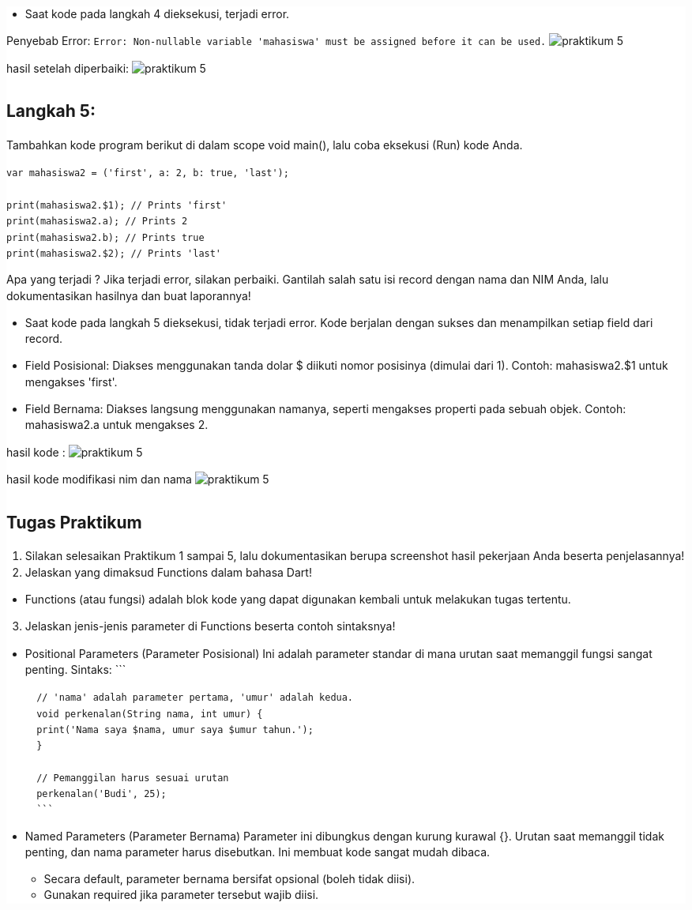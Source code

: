 - Saat kode pada langkah 4 dieksekusi, terjadi error.

Penyebab Error:
```Error: Non-nullable variable 'mahasiswa' must be assigned before it can be used.```
![praktikum 5](img/prak5-2.png) 

hasil setelah diperbaiki:
![praktikum 5](img/prak5-3.png) 

## Langkah 5:
Tambahkan kode program berikut di dalam scope void main(), lalu coba eksekusi (Run) kode Anda.
```
var mahasiswa2 = ('first', a: 2, b: true, 'last');

print(mahasiswa2.$1); // Prints 'first'
print(mahasiswa2.a); // Prints 2
print(mahasiswa2.b); // Prints true
print(mahasiswa2.$2); // Prints 'last'
```
Apa yang terjadi ? Jika terjadi error, silakan perbaiki. Gantilah salah satu isi record dengan nama dan NIM Anda, lalu dokumentasikan hasilnya dan buat laporannya!

- Saat kode pada langkah 5 dieksekusi, tidak terjadi error. Kode berjalan dengan sukses dan menampilkan setiap field dari record.

- Field Posisional: Diakses menggunakan tanda dolar $ diikuti nomor posisinya (dimulai dari 1). Contoh: mahasiswa2.$1 untuk mengakses 'first'.

- Field Bernama: Diakses langsung menggunakan namanya, seperti mengakses properti pada sebuah objek. Contoh: mahasiswa2.a untuk mengakses 2.

hasil kode :
![praktikum 5](img/prak5-4.png) 

hasil kode modifikasi nim dan nama
![praktikum 5](img/prak5-5.png) 

## Tugas Praktikum
1. Silakan selesaikan Praktikum 1 sampai 5, lalu dokumentasikan berupa screenshot hasil pekerjaan Anda beserta penjelasannya!
2. Jelaskan yang dimaksud Functions dalam bahasa Dart!
- Functions (atau fungsi) adalah blok kode yang dapat digunakan kembali untuk melakukan tugas tertentu. 

3. Jelaskan jenis-jenis parameter di Functions beserta contoh sintaksnya!
- Positional Parameters (Parameter Posisional)
    Ini adalah parameter standar di mana urutan saat memanggil fungsi sangat penting.
        Sintaks:
        ```

        // 'nama' adalah parameter pertama, 'umur' adalah kedua.
        void perkenalan(String nama, int umur) {
        print('Nama saya $nama, umur saya $umur tahun.');
        }

        // Pemanggilan harus sesuai urutan
        perkenalan('Budi', 25);
        ```
- Named Parameters (Parameter Bernama)
Parameter ini dibungkus dengan kurung kurawal {}. Urutan saat memanggil tidak penting, dan nama parameter harus disebutkan. Ini membuat kode sangat mudah dibaca.

    - Secara default, parameter bernama bersifat opsional (boleh tidak diisi).
    - Gunakan required jika parameter tersebut wajib diisi.

```